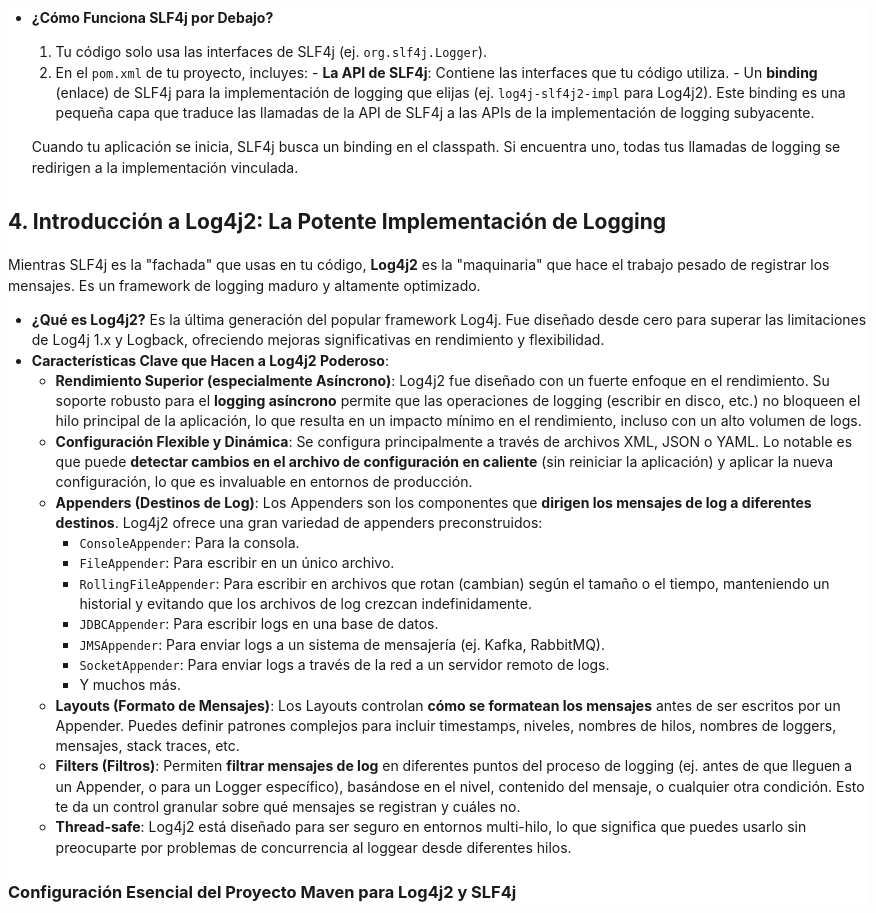 - **¿Cómo Funciona SLF4j por Debajo?**
    1. Tu código solo usa las interfaces de SLF4j (ej. `org.slf4j.Logger`).
    2. En el `pom.xml` de tu proyecto, incluyes:
      - **La API de SLF4j**: Contiene las interfaces que tu código utiliza.
      - Un **binding** (enlace) de SLF4j para la implementación de logging que elijas (ej. `log4j-slf4j2-impl` para Log4j2). Este binding es una pequeña capa que traduce las llamadas de la API de SLF4j a las APIs de la implementación de logging subyacente.

  Cuando tu aplicación se inicia, SLF4j busca un binding en el classpath. Si encuentra uno, todas tus llamadas de logging se redirigen a la implementación vinculada.

## 4. Introducción a Log4j2: La Potente Implementación de Logging

Mientras SLF4j es la "fachada" que usas en tu código, **Log4j2** es la "maquinaria" que hace el trabajo pesado de registrar los mensajes. Es un framework de logging maduro y altamente optimizado.

- **¿Qué es Log4j2?** Es la última generación del popular framework Log4j. Fue diseñado desde cero para superar las limitaciones de Log4j 1.x y Logback, ofreciendo mejoras significativas en rendimiento y flexibilidad.
- **Características Clave que Hacen a Log4j2 Poderoso**:
  - **Rendimiento Superior (especialmente Asíncrono)**: Log4j2 fue diseñado con un fuerte enfoque en el rendimiento. Su soporte robusto para el **logging asíncrono** permite que las operaciones de logging (escribir en disco, etc.) no bloqueen el hilo principal de la aplicación, lo que resulta en un impacto mínimo en el rendimiento, incluso con un alto volumen de logs.
  - **Configuración Flexible y Dinámica**: Se configura principalmente a través de archivos XML, JSON o YAML. Lo notable es que puede **detectar cambios en el archivo de configuración en caliente** (sin reiniciar la aplicación) y aplicar la nueva configuración, lo que es invaluable en entornos de producción.
  - **Appenders (Destinos de Log)**: Los Appenders son los componentes que **dirigen los mensajes de log a diferentes destinos**. Log4j2 ofrece una gran variedad de appenders preconstruidos:
    - `ConsoleAppender`: Para la consola.
    - `FileAppender`: Para escribir en un único archivo.
    - `RollingFileAppender`: Para escribir en archivos que rotan (cambian) según el tamaño o el tiempo, manteniendo un historial y evitando que los archivos de log crezcan indefinidamente.
    - `JDBCAppender`: Para escribir logs en una base de datos.
    - `JMSAppender`: Para enviar logs a un sistema de mensajería (ej. Kafka, RabbitMQ).
    - `SocketAppender`: Para enviar logs a través de la red a un servidor remoto de logs.
    - Y muchos más.
  - **Layouts (Formato de Mensajes)**: Los Layouts controlan **cómo se formatean los mensajes** antes de ser escritos por un Appender. Puedes definir patrones complejos para incluir timestamps, niveles, nombres de hilos, nombres de loggers, mensajes, stack traces, etc.
  - **Filters (Filtros)**: Permiten **filtrar mensajes de log** en diferentes puntos del proceso de logging (ej. antes de que lleguen a un Appender, o para un Logger específico), basándose en el nivel, contenido del mensaje, o cualquier otra condición. Esto te da un control granular sobre qué mensajes se registran y cuáles no.
  - **Thread-safe**: Log4j2 está diseñado para ser seguro en entornos multi-hilo, lo que significa que puedes usarlo sin preocuparte por problemas de concurrencia al loggear desde diferentes hilos.

### Configuración Esencial del Proyecto Maven para Log4j2 y SLF4j
